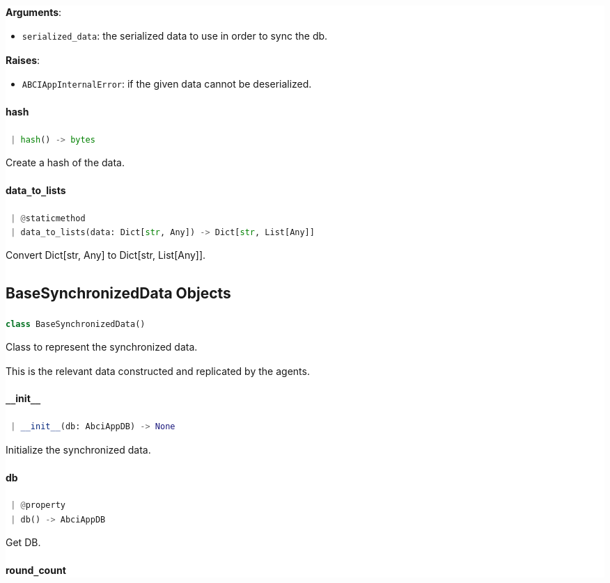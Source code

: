 **Arguments**:

- `serialized_data`: the serialized data to use in order to sync the db.

**Raises**:

- `ABCIAppInternalError`: if the given data cannot be deserialized.

<a name="packages.valory.skills.abstract_round_abci.base.AbciAppDB.hash"></a>
#### hash

```python
 | hash() -> bytes
```

Create a hash of the data.

<a name="packages.valory.skills.abstract_round_abci.base.AbciAppDB.data_to_lists"></a>
#### data`_`to`_`lists

```python
 | @staticmethod
 | data_to_lists(data: Dict[str, Any]) -> Dict[str, List[Any]]
```

Convert Dict[str, Any] to Dict[str, List[Any]].

<a name="packages.valory.skills.abstract_round_abci.base.BaseSynchronizedData"></a>
## BaseSynchronizedData Objects

```python
class BaseSynchronizedData()
```

Class to represent the synchronized data.

This is the relevant data constructed and replicated by the agents.

<a name="packages.valory.skills.abstract_round_abci.base.BaseSynchronizedData.__init__"></a>
#### `__`init`__`

```python
 | __init__(db: AbciAppDB) -> None
```

Initialize the synchronized data.

<a name="packages.valory.skills.abstract_round_abci.base.BaseSynchronizedData.db"></a>
#### db

```python
 | @property
 | db() -> AbciAppDB
```

Get DB.

<a name="packages.valory.skills.abstract_round_abci.base.BaseSynchronizedData.round_count"></a>
#### round`_`count
